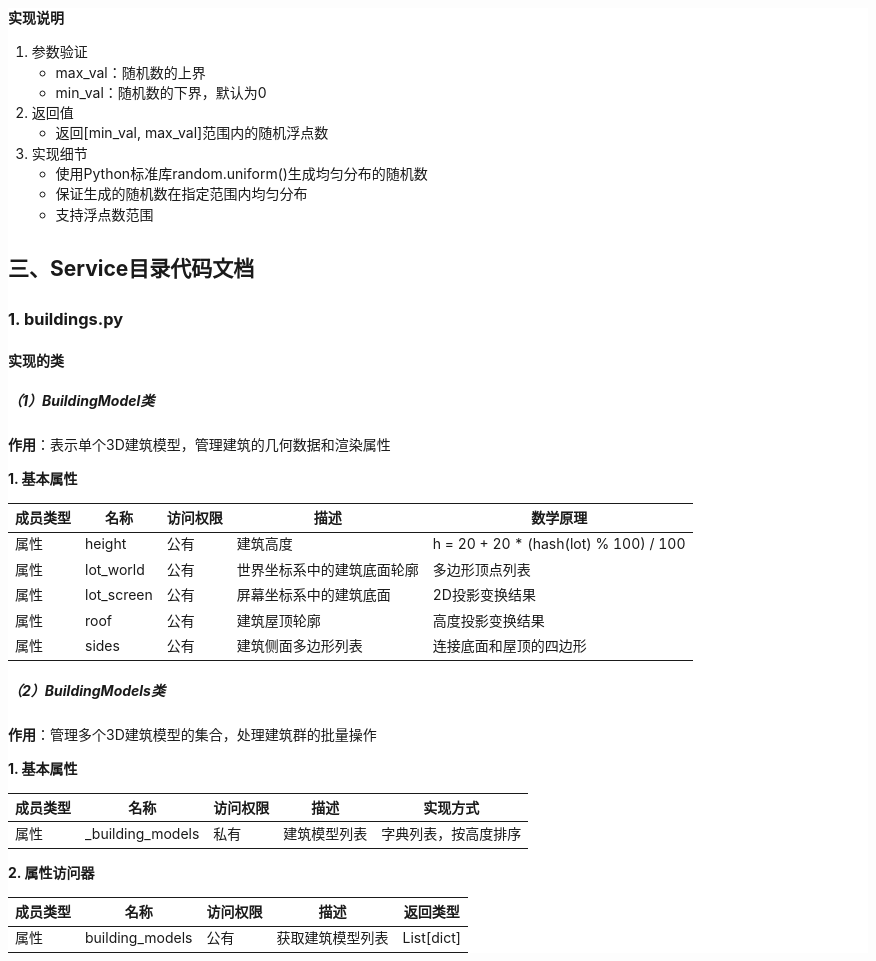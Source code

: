 **实现说明**

1. 参数验证
    - max_val：随机数的上界
    - min_val：随机数的下界，默认为0
2. 返回值
    - 返回[min_val, max_val]范围内的随机浮点数
3. 实现细节
    - 使用Python标准库random.uniform()生成均匀分布的随机数
    - 保证生成的随机数在指定范围内均匀分布
    - 支持浮点数范围





## 三、Service目录代码文档

### 1. buildings.py

#### 实现的类

##### （1）BuildingModel类

**作用**：表示单个3D建筑模型，管理建筑的几何数据和渲染属性

**1. 基本属性**

| 成员类型 | 名称       | 访问权限 | 描述                       | 数学原理                              |
| -------- | ---------- | -------- | -------------------------- | ------------------------------------- |
| 属性     | height     | 公有     | 建筑高度                   | h = 20 + 20 * (hash(lot) % 100) / 100 |
| 属性     | lot_world  | 公有     | 世界坐标系中的建筑底面轮廓 | 多边形顶点列表                        |
| 属性     | lot_screen | 公有     | 屏幕坐标系中的建筑底面     | 2D投影变换结果                        |
| 属性     | roof       | 公有     | 建筑屋顶轮廓               | 高度投影变换结果                      |
| 属性     | sides      | 公有     | 建筑侧面多边形列表         | 连接底面和屋顶的四边形                |

##### （2）BuildingModels类

**作用**：管理多个3D建筑模型的集合，处理建筑群的批量操作

**1. 基本属性**

| 成员类型 | 名称             | 访问权限 | 描述         | 实现方式             |
| -------- | ---------------- | -------- | ------------ | -------------------- |
| 属性     | _building_models | 私有     | 建筑模型列表 | 字典列表，按高度排序 |

**2. 属性访问器**

| 成员类型 | 名称            | 访问权限 | 描述             | 返回类型   |
| -------- | --------------- | -------- | ---------------- | ---------- |
| 属性     | building_models | 公有     | 获取建筑模型列表 | List[dict] |

